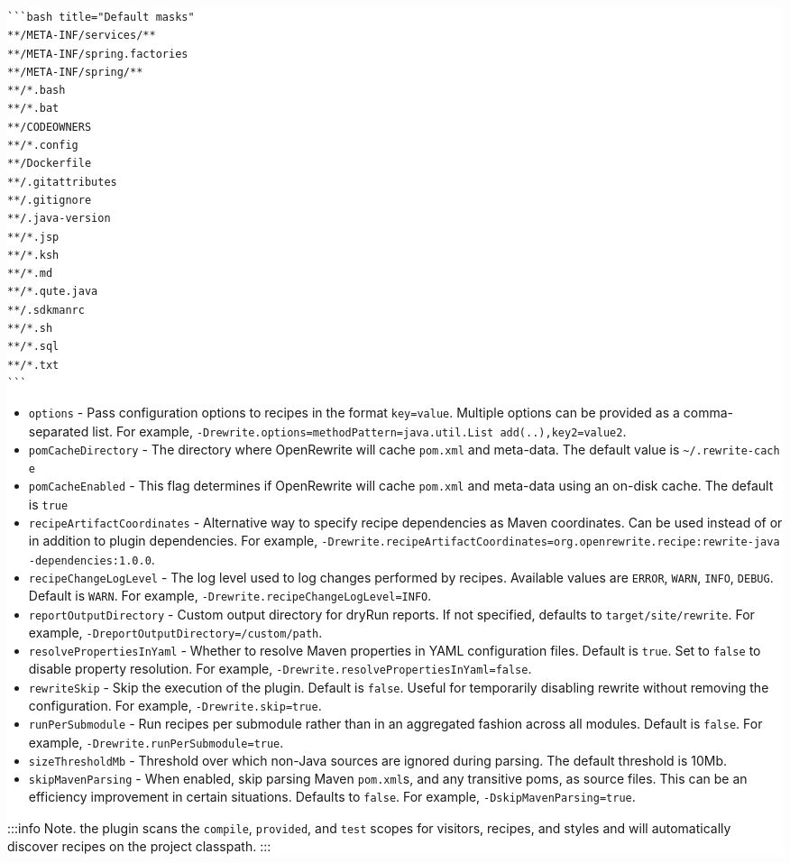     ```bash title="Default masks"
    **/META-INF/services/**
    **/META-INF/spring.factories
    **/META-INF/spring/**
    **/*.bash
    **/*.bat
    **/CODEOWNERS
    **/*.config
    **/Dockerfile
    **/.gitattributes
    **/.gitignore
    **/.java-version
    **/*.jsp
    **/*.ksh
    **/*.md
    **/*.qute.java
    **/.sdkmanrc
    **/*.sh
    **/*.sql
    **/*.txt
    ```
* `options` - Pass configuration options to recipes in the format `key=value`. Multiple options can be provided as a comma-separated list. For example, `-Drewrite.options=methodPattern=java.util.List add(..),key2=value2`.
* `pomCacheDirectory` - The directory where OpenRewrite will cache `pom.xml` and meta-data. The default value is `~/.rewrite-cache`
* `pomCacheEnabled` - This flag determines if OpenRewrite will cache `pom.xml` and meta-data using an on-disk cache. The default is `true`
* `recipeArtifactCoordinates` - Alternative way to specify recipe dependencies as Maven coordinates. Can be used instead of or in addition to plugin dependencies. For example, `-Drewrite.recipeArtifactCoordinates=org.openrewrite.recipe:rewrite-java-dependencies:1.0.0`.
* `recipeChangeLogLevel` - The log level used to log changes performed by recipes. Available values are `ERROR`, `WARN`, `INFO`, `DEBUG`. Default is `WARN`. For example, `-Drewrite.recipeChangeLogLevel=INFO`.
* `reportOutputDirectory` - Custom output directory for dryRun reports. If not specified, defaults to `target/site/rewrite`. For example, `-DreportOutputDirectory=/custom/path`.
* `resolvePropertiesInYaml` - Whether to resolve Maven properties in YAML configuration files. Default is `true`. Set to `false` to disable property resolution. For example, `-Drewrite.resolvePropertiesInYaml=false`.
* `rewriteSkip` - Skip the execution of the plugin. Default is `false`. Useful for temporarily disabling rewrite without removing the configuration. For example, `-Drewrite.skip=true`.
* `runPerSubmodule` - Run recipes per submodule rather than in an aggregated fashion across all modules. Default is `false`. For example, `-Drewrite.runPerSubmodule=true`.
* `sizeThresholdMb` - Threshold over which non-Java sources are ignored during parsing. The default threshold is 10Mb.
* `skipMavenParsing` - When enabled, skip parsing Maven `pom.xml`s, and any transitive poms, as source files. This can be an efficiency improvement in certain situations. Defaults to `false`. For example, `-DskipMavenParsing=true`.

:::info
Note. the plugin scans the `compile`, `provided`, and `test` scopes for visitors, recipes, and styles and will automatically discover recipes on the project classpath.
:::
